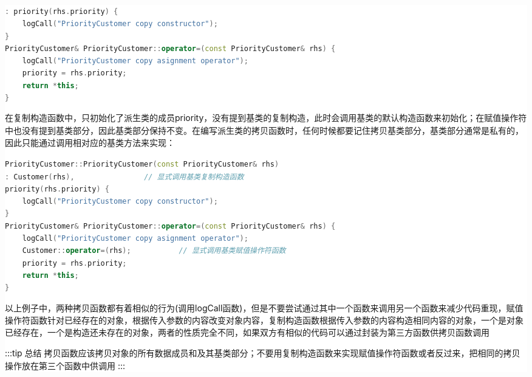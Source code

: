 ```cpp
: priority(rhs.priority) {
    logCall("PriorityCustomer copy constructor");
}
PriorityCustomer& PriorityCustomer::operator=(const PriorityCustomer& rhs) {
    logCall("PriorityCustomer copy asignment operator");
    priority = rhs.priority;
    return *this;
}
```
在复制构造函数中，只初始化了派生类的成员priority，没有提到基类的复制构造，此时会调用基类的默认构造函数来初始化；在赋值操作符中也没有提到基类部分，因此基类部分保持不变。在编写派生类的拷贝函数时，任何时候都要记住拷贝基类部分，基类部分通常是私有的，因此只能通过调用相对应的基类方法来实现：
```cpp
PriorityCustomer::PriorityCustomer(const PriorityCustomer& rhs)
: Customer(rhs),                // 显式调用基类复制构造函数
priority(rhs.priority) {
    logCall("PriorityCustomer copy constructor");
}
PriorityCustomer& PriorityCustomer::operator=(const PriorityCustomer& rhs) {
    logCall("PriorityCustomer copy asignment operator");
    Customer::operator=(rhs);           // 显式调用基类赋值操作符函数
    priority = rhs.priority;
    return *this;
}
```
以上例子中，两种拷贝函数都有着相似的行为(调用logCall函数)，但是不要尝试通过其中一个函数来调用另一个函数来减少代码重现，赋值操作符函数针对已经存在的对象，根据传入参数的内容改变对象内容，复制构造函数根据传入参数的内容构造相同内容的对象，一个是对象已经存在，一个是构造还未存在的对象，两者的性质完全不同，如果双方有相似的代码可以通过封装为第三方函数供拷贝函数调用

:::tip 总结
拷贝函数应该拷贝对象的所有数据成员和及其基类部分；不要用复制构造函数来实现赋值操作符函数或者反过来，把相同的拷贝操作放在第三个函数中供调用
:::